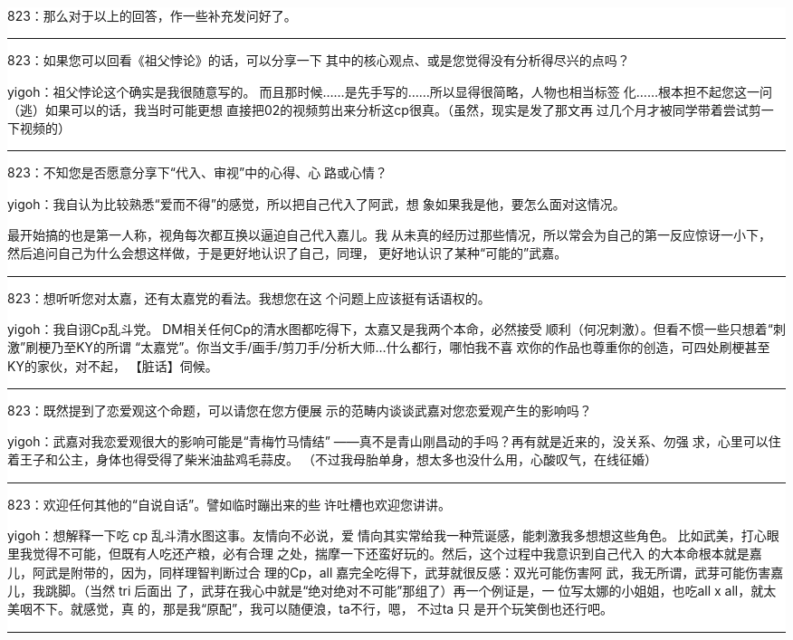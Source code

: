 
823：那么对于以上的回答，作一些补充发问好了。

---

823：如果您可以回看《祖父悖论》的话，可以分享一下
其中的核心观点、或是您觉得没有分析得尽兴的点吗？

yigoh：祖父悖论这个确实是我很随意写的。
而且那时候……是先手写的……所以显得很简略，人物也相当标签
化……根本担不起您这一问（逃）如果可以的话，我当时可能更想
直接把02的视频剪出来分析这cp很真。（虽然，现实是发了那文再
过几个月才被同学带着尝试剪一下视频的）

---

823：不知您是否愿意分享下“代入、审视”中的心得、心
路或心情？

yigoh：我自认为比较熟悉“爱而不得”的感觉，所以把自己代入了阿武，想
象如果我是他，要怎么面对这情况。

最开始搞的也是第一人称，视角每次都互换以逼迫自己代入嘉儿。我
从未真的经历过那些情况，所以常会为自己的第一反应惊讶一小下，
然后追问自己为什么会想这样做，于是更好地认识了自己，同理，
更好地认识了某种“可能的”武嘉。

---

823：想听听您对太嘉，还有太嘉党的看法。我想您在这
个问题上应该挺有话语权的。

yigoh：我自诩Cp乱斗党。
DM相关任何Cp的清水图都吃得下，太嘉又是我两个本命，必然接受
顺利（何况刺激）。但看不惯一些只想着“刺激”刷梗乃至KY的所谓
“太嘉党”。你当文手/画手/剪刀手/分析大师…什么都行，哪怕我不喜
欢你的作品也尊重你的创造，可四处刷梗甚至KY的家伙，对不起，
【脏话】伺候。

---

823：既然提到了恋爱观这个命题，可以请您在您方便展
示的范畴内谈谈武嘉对您恋爱观产生的影响吗？

yigoh：武嘉对我恋爱观很大的影响可能是“青梅竹马情结”
——真不是青山刚昌动的手吗？再有就是近来的，没关系、勿强
求，心里可以住着王子和公主，身体也得受得了柴米油盐鸡毛蒜皮。
（不过我母胎单身，想太多也没什么用，心酸叹气，在线征婚）

---

823：欢迎任何其他的“自说自话”。譬如临时蹦出来的些
许吐槽也欢迎您讲讲。

yigoh：想解释一下吃 cp 乱斗清水图这事。友情向不必说，爱
情向其实常给我一种荒诞感，能刺激我多想想这些角色。
比如武美，打心眼里我觉得不可能，但既有人吃还产粮，必有合理
之处，揣摩一下还蛮好玩的。然后，这个过程中我意识到自己代入
的大本命根本就是嘉儿，阿武是附带的，因为，同样理智判断过合
理的Cp，all 嘉完全吃得下，武芽就很反感：双光可能伤害阿
武，我无所谓，武芽可能伤害嘉儿，我跳脚。（当然 tri 后面出
了，武芽在我心中就是“绝对绝对不可能”那组了）再一个例证是，一
位写太娜的小姐姐，也吃all x all，就太美咽不下。就感觉，真
的，那是我“原配”，我可以随便浪，ta不行，嗯， 不过ta 只
是开个玩笑倒也还行吧。

---